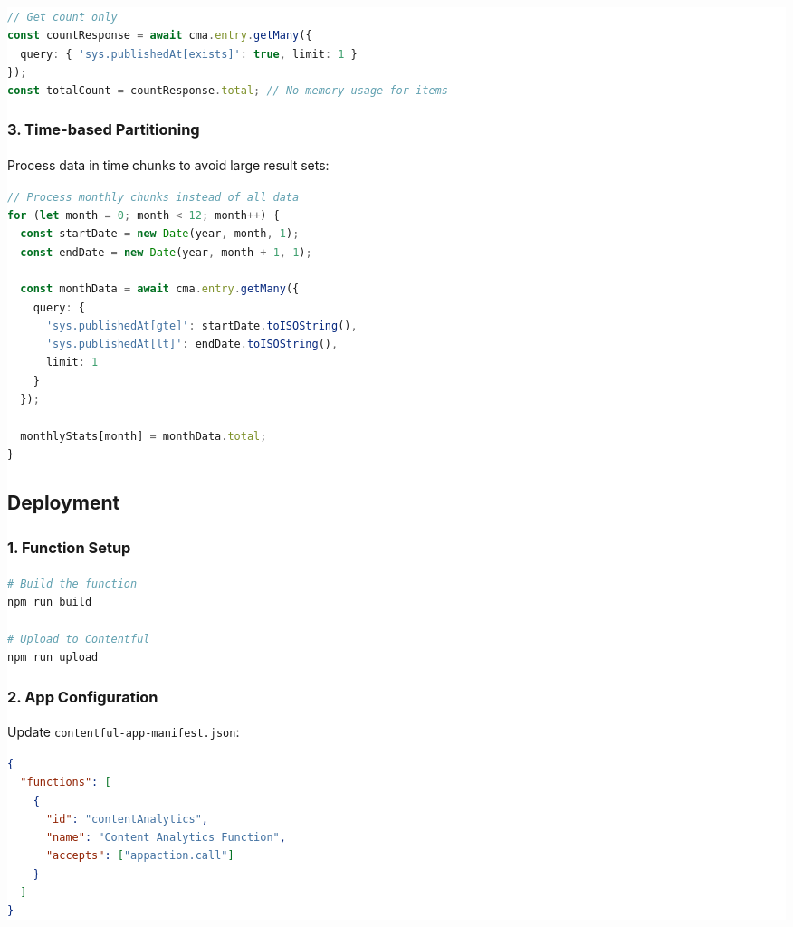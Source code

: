 ```typescript
// Get count only
const countResponse = await cma.entry.getMany({
  query: { 'sys.publishedAt[exists]': true, limit: 1 }
});
const totalCount = countResponse.total; // No memory usage for items
```

### 3. Time-based Partitioning
Process data in time chunks to avoid large result sets:

```typescript
// Process monthly chunks instead of all data
for (let month = 0; month < 12; month++) {
  const startDate = new Date(year, month, 1);
  const endDate = new Date(year, month + 1, 1);
  
  const monthData = await cma.entry.getMany({
    query: {
      'sys.publishedAt[gte]': startDate.toISOString(),
      'sys.publishedAt[lt]': endDate.toISOString(),
      limit: 1
    }
  });
  
  monthlyStats[month] = monthData.total;
}
```

## Deployment

### 1. Function Setup
```bash
# Build the function
npm run build

# Upload to Contentful
npm run upload
```

### 2. App Configuration
Update `contentful-app-manifest.json`:

```json
{
  "functions": [
    {
      "id": "contentAnalytics",
      "name": "Content Analytics Function",
      "accepts": ["appaction.call"]
    }
  ]
}
```
